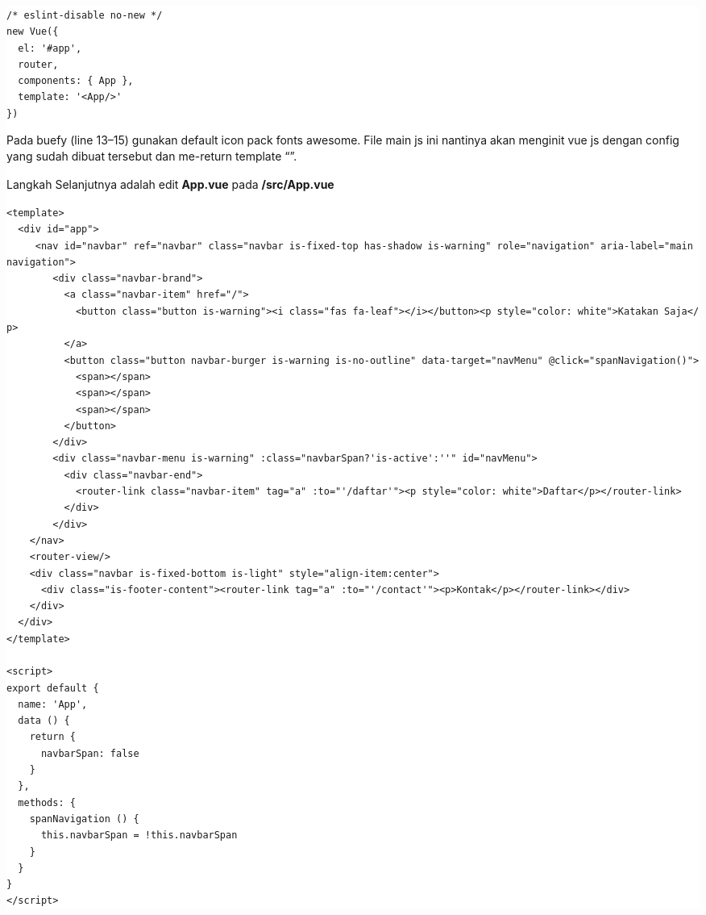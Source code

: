     /* eslint-disable no-new */
    new Vue({
      el: '#app',
      router,
      components: { App },
      template: '<App/>'
    })

Pada buefy (line 13–15) gunakan default icon pack fonts awesome. File main js ini nantinya akan menginit vue js dengan config yang sudah dibuat tersebut dan me-return template “<App/>”.

Langkah Selanjutnya adalah edit **App.vue** pada **/src/App.vue**

    <template>
      <div id="app">
         <nav id="navbar" ref="navbar" class="navbar is-fixed-top has-shadow is-warning" role="navigation" aria-label="main navigation">
            <div class="navbar-brand">
              <a class="navbar-item" href="/">
                <button class="button is-warning"><i class="fas fa-leaf"></i></button><p style="color: white">Katakan Saja</p>
              </a>
              <button class="button navbar-burger is-warning is-no-outline" data-target="navMenu" @click="spanNavigation()">
                <span></span>
                <span></span>
                <span></span>
              </button>
            </div>
            <div class="navbar-menu is-warning" :class="navbarSpan?'is-active':''" id="navMenu">
              <div class="navbar-end">
                <router-link class="navbar-item" tag="a" :to="'/daftar'"><p style="color: white">Daftar</p></router-link>
              </div>
            </div>
        </nav>
        <router-view/>
        <div class="navbar is-fixed-bottom is-light" style="align-item:center">
          <div class="is-footer-content"><router-link tag="a" :to="'/contact'"><p>Kontak</p></router-link></div>
        </div>
      </div>
    </template>
    
    <script>
    export default {
      name: 'App',
      data () {
        return {
          navbarSpan: false
        }
      },
      methods: {
        spanNavigation () {
          this.navbarSpan = !this.navbarSpan
        }
      }
    }
    </script>
    